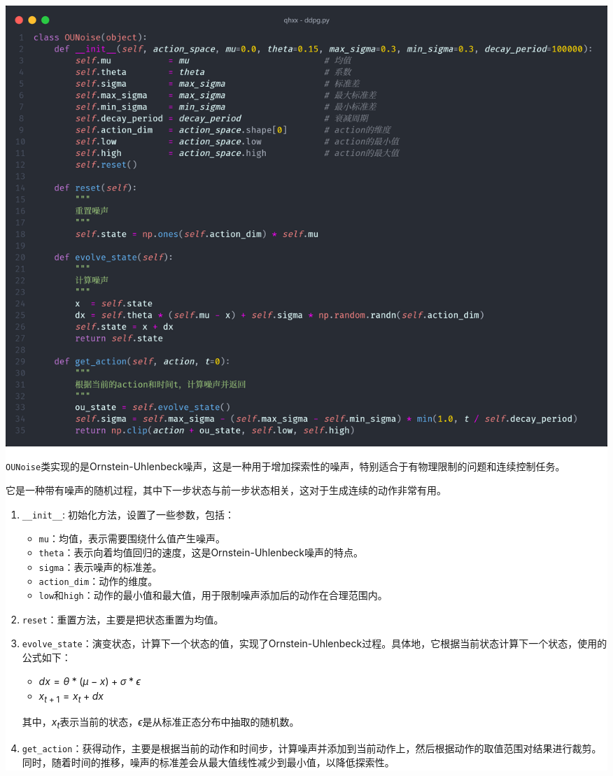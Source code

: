 ![](assets/2023-06-25-00-54-31.png)

`OUNoise`类实现的是Ornstein-Uhlenbeck噪声，这是一种用于增加探索性的噪声，特别适合于有物理限制的问题和连续控制任务。

它是一种带有噪声的随机过程，其中下一步状态与前一步状态相关，这对于生成连续的动作非常有用。


1. `__init__`: 初始化方法，设置了一些参数，包括：
   - `mu`：均值，表示需要围绕什么值产生噪声。
   - `theta`：表示向着均值回归的速度，这是Ornstein-Uhlenbeck噪声的特点。
   - `sigma`：表示噪声的标准差。
   - `action_dim`：动作的维度。
   - `low`和`high`：动作的最小值和最大值，用于限制噪声添加后的动作在合理范围内。

2. `reset`：重置方法，主要是把状态重置为均值。

3. `evolve_state`：演变状态，计算下一个状态的值，实现了Ornstein-Uhlenbeck过程。具体地，它根据当前状态计算下一个状态，使用的公式如下：
   - $dx = \theta * (\mu - x) + \sigma * \epsilon$
   - $x_{t+1} = x_t + dx$
   
   其中，$x_t$表示当前的状态，$\epsilon$是从标准正态分布中抽取的随机数。

4. `get_action`：获得动作，主要是根据当前的动作和时间步，计算噪声并添加到当前动作上，然后根据动作的取值范围对结果进行裁剪。同时，随着时间的推移，噪声的标准差会从最大值线性减少到最小值，以降低探索性。 
